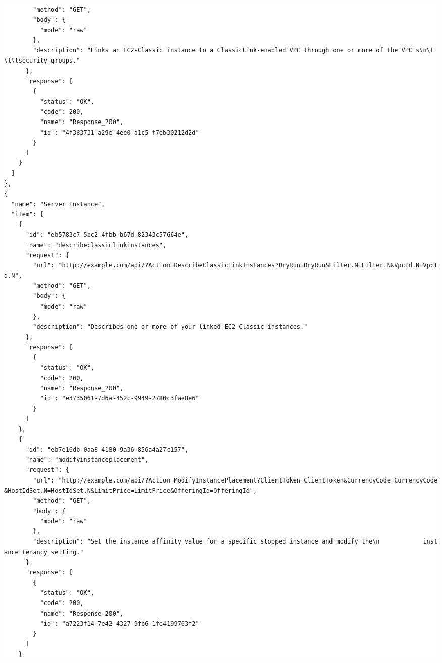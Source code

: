             "method": "GET",
            "body": {
              "mode": "raw"
            },
            "description": "Links an EC2-Classic instance to a ClassicLink-enabled VPC through one or more of the VPC's\n\t\t\tsecurity groups."
          },
          "response": [
            {
              "status": "OK",
              "code": 200,
              "name": "Response_200",
              "id": "4f383731-a29e-4ee0-a1c5-f7eb30212d2d"
            }
          ]
        }
      ]
    },
    {
      "name": "Server Instance",
      "item": [
        {
          "id": "eb5783c7-5bc2-4fbb-b67d-82343c57664e",
          "name": "describeclassiclinkinstances",
          "request": {
            "url": "http://example.com/api/?Action=DescribeClassicLinkInstances?DryRun=DryRun&Filter.N=Filter.N&VpcId.N=VpcId.N",
            "method": "GET",
            "body": {
              "mode": "raw"
            },
            "description": "Describes one or more of your linked EC2-Classic instances."
          },
          "response": [
            {
              "status": "OK",
              "code": 200,
              "name": "Response_200",
              "id": "e3735061-7d6a-452c-9949-2780c3fae8e6"
            }
          ]
        },
        {
          "id": "eb7e16db-0aa8-4180-9a36-856a4a27c157",
          "name": "modifyinstanceplacement",
          "request": {
            "url": "http://example.com/api/?Action=ModifyInstancePlacement?ClientToken=ClientToken&CurrencyCode=CurrencyCode&HostIdSet.N=HostIdSet.N&LimitPrice=LimitPrice&OfferingId=OfferingId",
            "method": "GET",
            "body": {
              "mode": "raw"
            },
            "description": "Set the instance affinity value for a specific stopped instance and modify the\n            instance tenancy setting."
          },
          "response": [
            {
              "status": "OK",
              "code": 200,
              "name": "Response_200",
              "id": "a7223f14-7e42-4327-9fb6-1fe4199763f2"
            }
          ]
        }